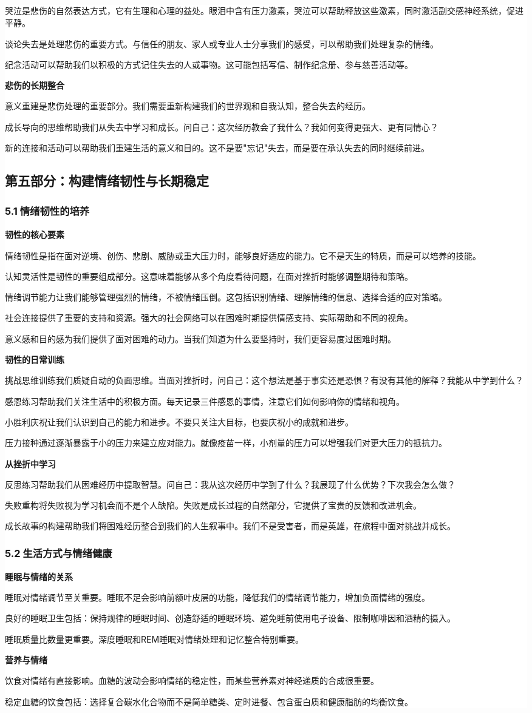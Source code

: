 哭泣是悲伤的自然表达方式，它有生理和心理的益处。眼泪中含有压力激素，哭泣可以帮助释放这些激素，同时激活副交感神经系统，促进平静。

谈论失去是处理悲伤的重要方式。与信任的朋友、家人或专业人士分享我们的感受，可以帮助我们处理复杂的情绪。

纪念活动可以帮助我们以积极的方式记住失去的人或事物。这可能包括写信、制作纪念册、参与慈善活动等。

**悲伤的长期整合**

意义重建是悲伤处理的重要部分。我们需要重新构建我们的世界观和自我认知，整合失去的经历。

成长导向的思维帮助我们从失去中学习和成长。问自己：这次经历教会了我什么？我如何变得更强大、更有同情心？

新的连接和活动可以帮助我们重建生活的意义和目的。这不是要"忘记"失去，而是要在承认失去的同时继续前进。

## 第五部分：构建情绪韧性与长期稳定

### 5.1 情绪韧性的培养

**韧性的核心要素**

情绪韧性是指在面对逆境、创伤、悲剧、威胁或重大压力时，能够良好适应的能力。它不是天生的特质，而是可以培养的技能。

认知灵活性是韧性的重要组成部分。这意味着能够从多个角度看待问题，在面对挫折时能够调整期待和策略。

情绪调节能力让我们能够管理强烈的情绪，不被情绪压倒。这包括识别情绪、理解情绪的信息、选择合适的应对策略。

社会连接提供了重要的支持和资源。强大的社会网络可以在困难时期提供情感支持、实际帮助和不同的视角。

意义感和目的感为我们提供了面对困难的动力。当我们知道为什么要坚持时，我们更容易度过困难时期。

**韧性的日常训练**

挑战思维训练我们质疑自动的负面思维。当面对挫折时，问自己：这个想法是基于事实还是恐惧？有没有其他的解释？我能从中学到什么？

感恩练习帮助我们关注生活中的积极方面。每天记录三件感恩的事情，注意它们如何影响你的情绪和视角。

小胜利庆祝让我们认识到自己的能力和进步。不要只关注大目标，也要庆祝小的成就和进步。

压力接种通过逐渐暴露于小的压力来建立应对能力。就像疫苗一样，小剂量的压力可以增强我们对更大压力的抵抗力。

**从挫折中学习**

反思练习帮助我们从困难经历中提取智慧。问自己：我从这次经历中学到了什么？我展现了什么优势？下次我会怎么做？

失败重构将失败视为学习机会而不是个人缺陷。失败是成长过程的自然部分，它提供了宝贵的反馈和改进机会。

成长故事的构建帮助我们将困难经历整合到我们的人生叙事中。我们不是受害者，而是英雄，在旅程中面对挑战并成长。

### 5.2 生活方式与情绪健康

**睡眠与情绪的关系**

睡眠对情绪调节至关重要。睡眠不足会影响前额叶皮层的功能，降低我们的情绪调节能力，增加负面情绪的强度。

良好的睡眠卫生包括：保持规律的睡眠时间、创造舒适的睡眠环境、避免睡前使用电子设备、限制咖啡因和酒精的摄入。

睡眠质量比数量更重要。深度睡眠和REM睡眠对情绪处理和记忆整合特别重要。

**营养与情绪**

饮食对情绪有直接影响。血糖的波动会影响情绪的稳定性，而某些营养素对神经递质的合成很重要。

稳定血糖的饮食包括：选择复合碳水化合物而不是简单糖类、定时进餐、包含蛋白质和健康脂肪的均衡饮食。

